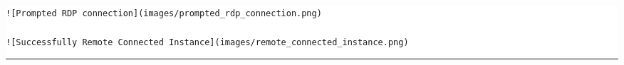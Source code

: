     ![Prompted RDP connection](images/prompted_rdp_connection.png)

    ![Successfully Remote Connected Instance](images/remote_connected_instance.png)

---
